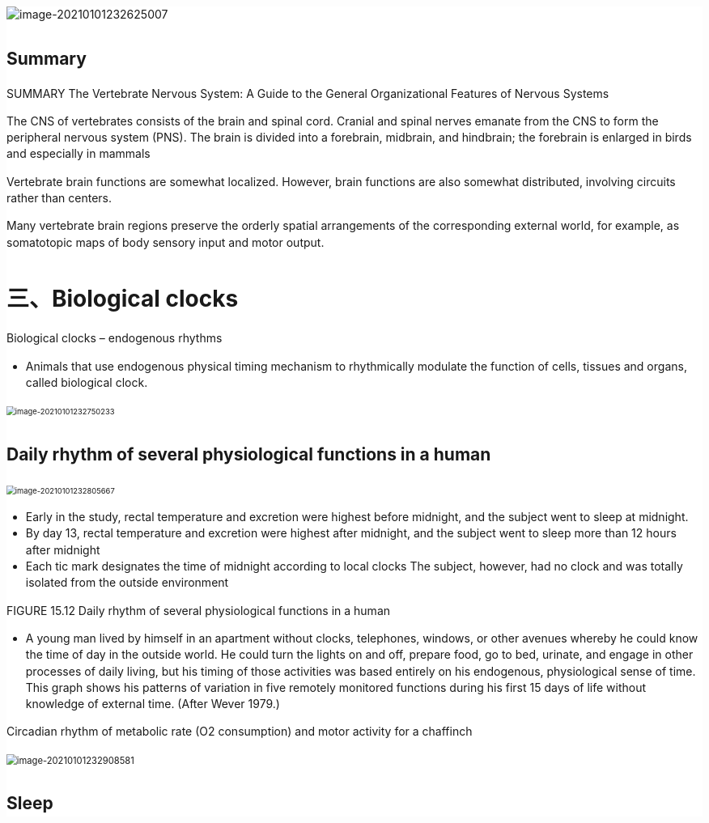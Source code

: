 ![image-20210101232625007](https://hexo20200628-1259353497.cos.ap-guangzhou.myqcloud.com/Articles/Academic_Notes/Animal%20Physiology/image-20210101232625007.png)

## Summary

SUMMARY The Vertebrate Nervous System: A Guide to the General Organizational Features of Nervous Systems

The CNS of vertebrates consists of the brain and spinal cord. Cranial and spinal nerves emanate from the CNS to form the peripheral nervous system (PNS). The brain is divided into a forebrain, midbrain, and hindbrain; the forebrain is enlarged in birds and especially in mammals

Vertebrate brain functions are somewhat localized. However, brain functions are also somewhat distributed, involving circuits rather than centers.

Many vertebrate brain regions preserve the orderly spatial arrangements of the corresponding external world, for example, as somatotopic maps of body sensory input and motor output.

# 三、Biological clocks

Biological clocks – endogenous rhythms

+ Animals that use endogenous physical timing mechanism to rhythmically modulate the function of cells, tissues and organs, called biological clock.

<img src="https://hexo20200628-1259353497.cos.ap-guangzhou.myqcloud.com/Articles/Academic_Notes/Animal%20Physiology/image-20210101232750233.png" alt="image-20210101232750233" style="zoom: 67%;" />

## Daily rhythm of several physiological functions in a human

<img src="https://hexo20200628-1259353497.cos.ap-guangzhou.myqcloud.com/Articles/Academic_Notes/Animal%20Physiology/image-20210101232805667.png" alt="image-20210101232805667" style="zoom:67%;" />

+ Early in the study, rectal temperature and excretion were highest before midnight, and the subject went to sleep at midnight.
+ By day 13, rectal temperature and excretion were highest after midnight, and the subject went to sleep more than 12 hours after midnight
+ Each tic mark designates the time of midnight according to local clocks The subject, however, had no clock and was totally isolated from the outside environment

FIGURE 15.12 Daily rhythm of several physiological functions in a human

+ A young man lived by himself in an apartment without clocks, telephones, windows, or other avenues whereby he could know the time of day in the outside world. He could turn the lights on and off, prepare food, go to bed, urinate, and engage in other processes of daily living, but his timing of those activities was based entirely on his endogenous, physiological sense of time. This graph shows his patterns of variation in five remotely monitored functions during his first 15 days of life without knowledge of external time. (After Wever 1979.)

Circadian rhythm of metabolic rate (O2 consumption) and motor activity for a chaffinch

<img src="https://hexo20200628-1259353497.cos.ap-guangzhou.myqcloud.com/Articles/Academic_Notes/Animal%20Physiology/image-20210101232908581.png" alt="image-20210101232908581" style="zoom:80%;" />

## Sleep
